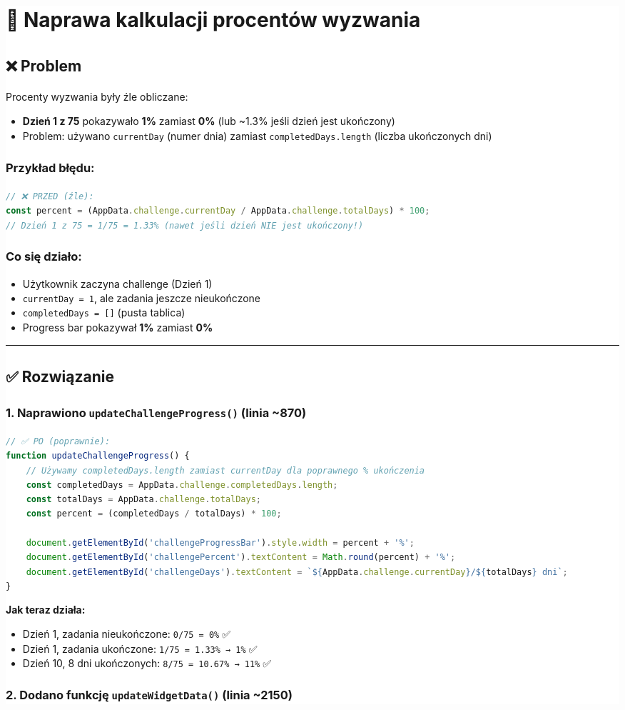 # 🔧 Naprawa kalkulacji procentów wyzwania

## ❌ Problem

Procenty wyzwania były źle obliczane:
- **Dzień 1 z 75** pokazywało **1%** zamiast **0%** (lub ~1.3% jeśli dzień jest ukończony)
- Problem: używano `currentDay` (numer dnia) zamiast `completedDays.length` (liczba ukończonych dni)

### Przykład błędu:
```javascript
// ❌ PRZED (źle):
const percent = (AppData.challenge.currentDay / AppData.challenge.totalDays) * 100;
// Dzień 1 z 75 = 1/75 = 1.33% (nawet jeśli dzień NIE jest ukończony!)
```

### Co się działo:
- Użytkownik zaczyna challenge (Dzień 1)
- `currentDay = 1`, ale zadania jeszcze nieukończone
- `completedDays = []` (pusta tablica)
- Progress bar pokazywał **1%** zamiast **0%**

---

## ✅ Rozwiązanie

### 1. **Naprawiono `updateChallengeProgress()`** (linia ~870)

```javascript
// ✅ PO (poprawnie):
function updateChallengeProgress() {
    // Używamy completedDays.length zamiast currentDay dla poprawnego % ukończenia
    const completedDays = AppData.challenge.completedDays.length;
    const totalDays = AppData.challenge.totalDays;
    const percent = (completedDays / totalDays) * 100;
    
    document.getElementById('challengeProgressBar').style.width = percent + '%';
    document.getElementById('challengePercent').textContent = Math.round(percent) + '%';
    document.getElementById('challengeDays').textContent = `${AppData.challenge.currentDay}/${totalDays} dni`;
}
```

**Jak teraz działa:**
- Dzień 1, zadania nieukończone: `0/75 = 0%` ✅
- Dzień 1, zadania ukończone: `1/75 = 1.33% → 1%` ✅
- Dzień 10, 8 dni ukończonych: `8/75 = 10.67% → 11%` ✅

### 2. **Dodano funkcję `updateWidgetData()`** (linia ~2150)
